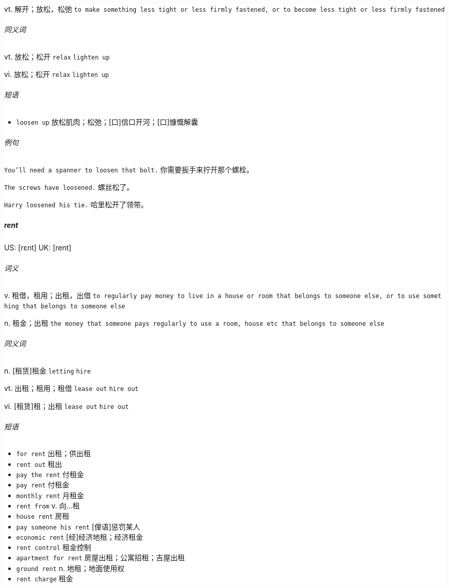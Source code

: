 vt. 解开；放松，松弛
`to make something less tight or less firmly fastened, or to become less tight or less firmly fastened`

###### 同义词

vt. 放松；松开
`relax` `lighten up`

vi. 放松；松开
`relax` `lighten up`


###### 短语

- `loosen up` 放松肌肉；松弛；[口]信口开河；[口]慷慨解囊

###### 例句

`You’ll need a spanner to loosen that bolt.`
你需要扳手来拧开那个螺栓。

`The screws have loosened.`
螺丝松了。

`Harry loosened his tie.`
哈里松开了领带。


##### rent

US: [rɛnt]
UK: [rent]

###### 词义

v. 租借，租用；出租，出借
`to regularly pay money to live in a house or room that belongs to someone else, or to use something that belongs to someone else`

n. 租金；出租
`the money that someone pays regularly to use a room, house etc that belongs to someone else`

###### 同义词

n. [租赁]租金
`letting` `hire`

vt. 出租；租用；租借
`lease out` `hire out`

vi. [租赁]租；出租
`lease out` `hire out`


###### 短语

- `for rent` 出租；供出租
- `rent out` 租出
- `pay the rent` 付租金
- `pay rent` 付租金
- `monthly rent` 月租金
- `rent from` v. 向…租
- `house rent` 房租
- `pay someone his rent` [俚语]惩罚某人
- `economic rent` [经]经济地租；经济租金
- `rent control` 租金控制
- `apartment for rent` 房屋出租；公寓招租；吉屋出租
- `ground rent` n. 地租；地面使用权
- `rent charge` 租金
